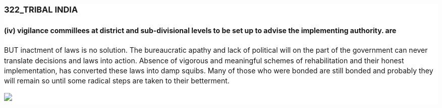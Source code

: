 ### 322\_TRIBAL INDIA

#### (iv) vigilance commillees at district and sub-divisional levels to be set up to advise the implementing authority. are

BUT inactment of laws is no solution. The bureaucratic apathy and lack of political will on the part of the government can never translate decisions and laws into action. Absence of vigorous and meaningful schemes of rehabilitation and their honest implementation, has converted these laws into damp squibs. Many of those who were bonded are still bonded and probably they will remain so until some radical steps are taken to their betterment.

![](_page_11_Picture_3.jpeg)